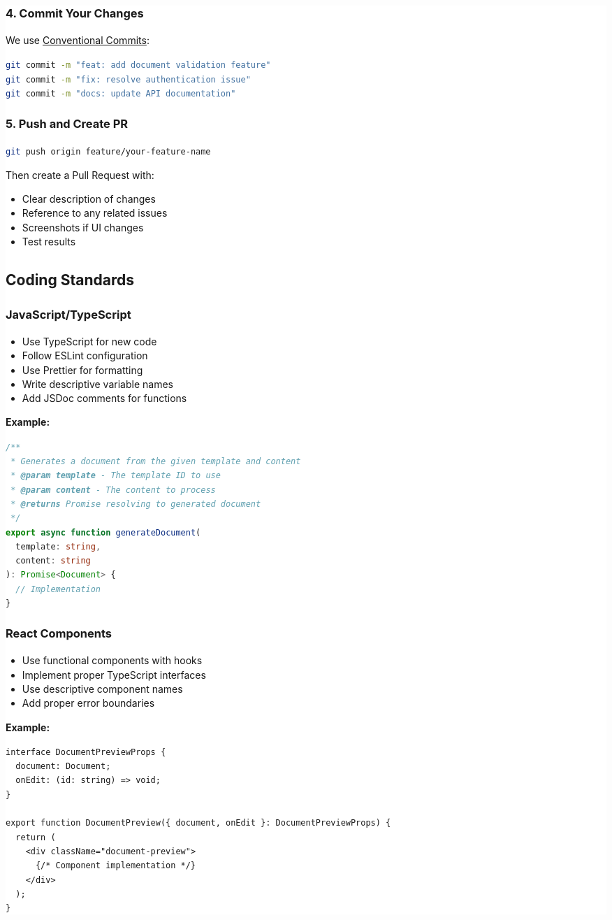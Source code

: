 ### 4. Commit Your Changes
We use [Conventional Commits](https://conventionalcommits.org/):

```bash
git commit -m "feat: add document validation feature"
git commit -m "fix: resolve authentication issue"
git commit -m "docs: update API documentation"
```

### 5. Push and Create PR
```bash
git push origin feature/your-feature-name
```

Then create a Pull Request with:
- Clear description of changes
- Reference to any related issues
- Screenshots if UI changes
- Test results

## Coding Standards

### JavaScript/TypeScript
- Use TypeScript for new code
- Follow ESLint configuration
- Use Prettier for formatting
- Write descriptive variable names
- Add JSDoc comments for functions

**Example:**
```typescript
/**
 * Generates a document from the given template and content
 * @param template - The template ID to use
 * @param content - The content to process
 * @returns Promise resolving to generated document
 */
export async function generateDocument(
  template: string,
  content: string
): Promise<Document> {
  // Implementation
}
```

### React Components
- Use functional components with hooks
- Implement proper TypeScript interfaces
- Use descriptive component names
- Add proper error boundaries

**Example:**
```tsx
interface DocumentPreviewProps {
  document: Document;
  onEdit: (id: string) => void;
}

export function DocumentPreview({ document, onEdit }: DocumentPreviewProps) {
  return (
    <div className="document-preview">
      {/* Component implementation */}
    </div>
  );
}
```